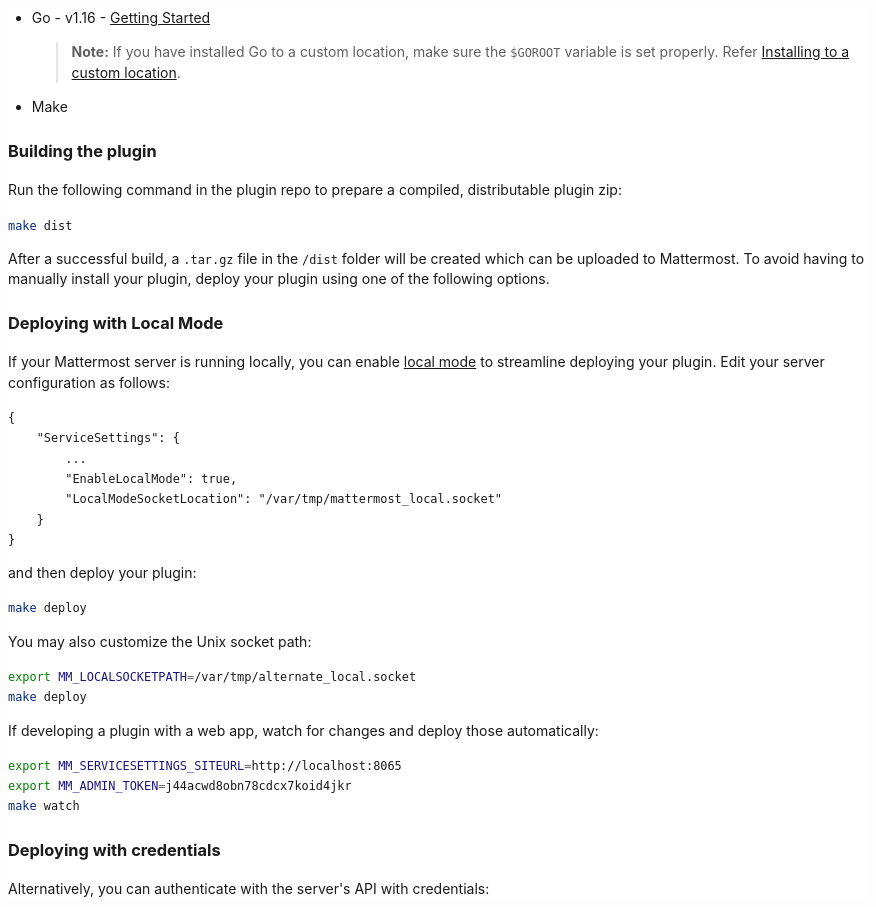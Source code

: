 - Go - v1.16 - [Getting Started](https://golang.org/doc/install)
    > **Note:** If you have installed Go to a custom location, make sure the `$GOROOT` variable is set properly. Refer [Installing to a custom location](https://golang.org/doc/install#install).

- Make

### Building the plugin

Run the following command in the plugin repo to prepare a compiled, distributable plugin zip:

```bash
make dist
```

After a successful build, a `.tar.gz` file in the `/dist` folder will be created which can be uploaded to Mattermost. To avoid having to manually install your plugin, deploy your plugin using one of the following options.

### Deploying with Local Mode

If your Mattermost server is running locally, you can enable [local mode](https://docs.mattermost.com/administration/mmctl-cli-tool.html#local-mode) to streamline deploying your plugin. Edit your server configuration as follows:

```
{
    "ServiceSettings": {
        ...
        "EnableLocalMode": true,
        "LocalModeSocketLocation": "/var/tmp/mattermost_local.socket"
    }
}
```

and then deploy your plugin:

```bash
make deploy
```

You may also customize the Unix socket path:

```bash
export MM_LOCALSOCKETPATH=/var/tmp/alternate_local.socket
make deploy
```

If developing a plugin with a web app, watch for changes and deploy those automatically:

```bash
export MM_SERVICESETTINGS_SITEURL=http://localhost:8065
export MM_ADMIN_TOKEN=j44acwd8obn78cdcx7koid4jkr
make watch
```

### Deploying with credentials

Alternatively, you can authenticate with the server's API with credentials:
